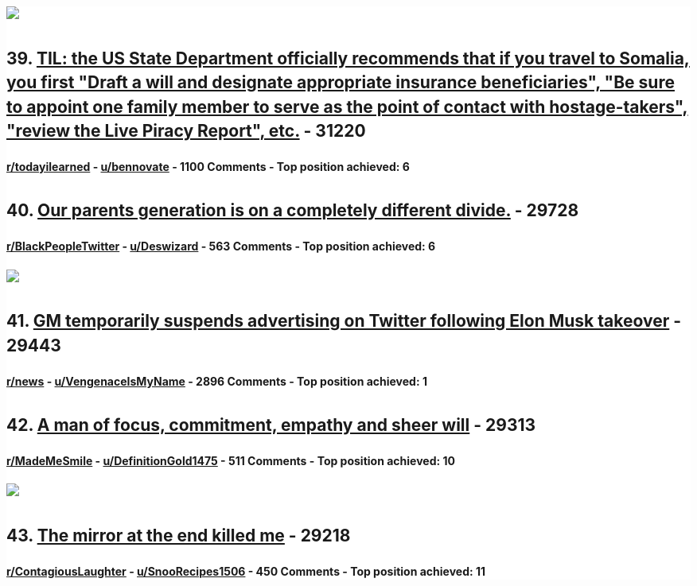 <a href="https://i.redd.it/53pwlol49jw91.jpg"><img src="https://b.thumbs.redditmedia.com/w9z0bpH4xb1M5_kRHYxc5MQ4KL2wJYermAZRr3sDzIA.jpg"></img></a>

## 39. [TIL: the US State Department officially recommends that if you travel to Somalia, you first "Draft a will and designate appropriate insurance beneficiaries", "Be sure to appoint one family member to serve as the point of contact with hostage-takers", "review the Live Piracy Report", etc.](http://reddit.com/r/todayilearned/comments/yft9m3/til_the_us_state_department_officially_recommends/) - 31220
#### [r/todayilearned](http://reddit.com/r/todayilearned) - [u/bennovate](http://reddit.com/u/bennovate) - 1100 Comments - Top position achieved: 6

## 40. [Our parents generation is on a completely different divide.](http://reddit.com/r/BlackPeopleTwitter/comments/yfjkov/our_parents_generation_is_on_a_completely/) - 29728
#### [r/BlackPeopleTwitter](http://reddit.com/r/BlackPeopleTwitter) - [u/Deswizard](http://reddit.com/u/Deswizard) - 563 Comments - Top position achieved: 6

<a href="https://i.redd.it/fzu79bfyniw91.jpg"><img src="https://b.thumbs.redditmedia.com/b2sOIyWMCexXL9NpKY0eJNrRH-IfTJaPR3FAc8gzeKs.jpg"></img></a>

## 41. [GM temporarily suspends advertising on Twitter following Elon Musk takeover](http://reddit.com/r/news/comments/yg0tdn/gm_temporarily_suspends_advertising_on_twitter/) - 29443
#### [r/news](http://reddit.com/r/news) - [u/VengenaceIsMyName](http://reddit.com/u/VengenaceIsMyName) - 2896 Comments - Top position achieved: 1

## 42. [A man of focus, commitment, empathy and sheer will](http://reddit.com/r/MadeMeSmile/comments/yfspxu/a_man_of_focus_commitment_empathy_and_sheer_will/) - 29313
#### [r/MadeMeSmile](http://reddit.com/r/MadeMeSmile) - [u/DefinitionGold1475](http://reddit.com/u/DefinitionGold1475) - 511 Comments - Top position achieved: 10

<a href="https://i.redd.it/x0vanyt3nkw91.jpg"><img src="https://a.thumbs.redditmedia.com/N5klcfWvScsp6jw1AgdqrjHPOuISJ5MtWfqXQkC_Gw0.jpg"></img></a>

## 43. [The mirror at the end killed me](http://reddit.com/r/ContagiousLaughter/comments/yfs1zc/the_mirror_at_the_end_killed_me/) - 29218
#### [r/ContagiousLaughter](http://reddit.com/r/ContagiousLaughter) - [u/SnooRecipes1506](http://reddit.com/u/SnooRecipes1506) - 450 Comments - Top position achieved: 11

